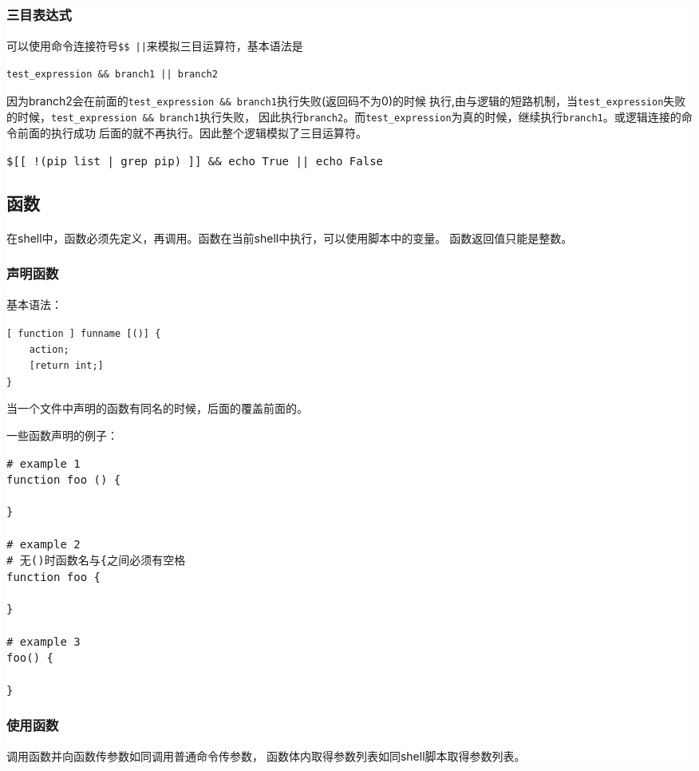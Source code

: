 ### 三目表达式
可以使用命令连接符号`$$ ||`来模拟三目运算符，基本语法是
```
test_expression && branch1 || branch2
```
因为branch2会在前面的`test_expression && branch1`执行失败(返回码不为0)的时候
执行,由与逻辑的短路机制，当`test_expression`失败的时候，`test_expression && branch1`执行失败，
因此执行`branch2`。而`test_expression`为真的时候，继续执行`branch1`。或逻辑连接的命令前面的执行成功
后面的就不再执行。因此整个逻辑模拟了三目运算符。

<pre class="brush:bash">
$[[ !(pip list | grep pip) ]] && echo True || echo False
</pre>

## 函数
在shell中，函数必须先定义，再调用。函数在当前shell中执行，可以使用脚本中的变量。
函数返回值只能是整数。

### 声明函数
基本语法：
```
[ function ] funname [()] {
	action;
	[return int;]
}
```
当一个文件中声明的函数有同名的时候，后面的覆盖前面的。

一些函数声明的例子：
<pre class="brush:bash">
# example 1
function foo () {

}

# example 2
# 无()时函数名与{之间必须有空格
function foo {
	
}

# example 3
foo() {
	
}
</pre>
### 使用函数
调用函数并向函数传参数如同调用普通命令传参数，
函数体内取得参数列表如同shell脚本取得参数列表。
